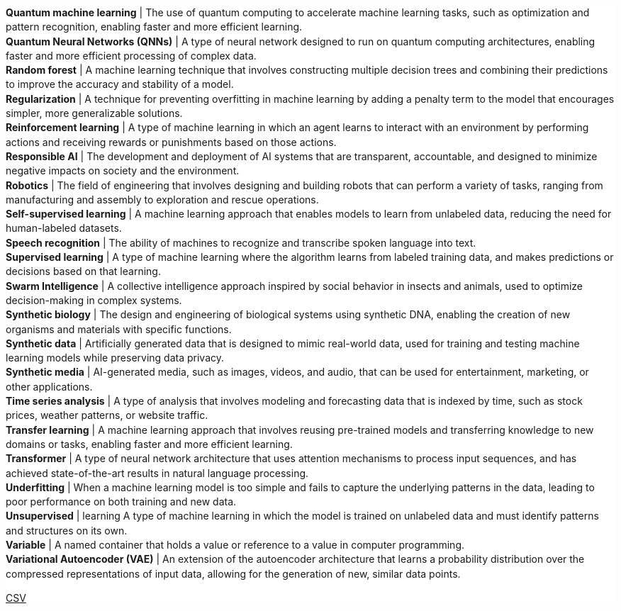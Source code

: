 **Quantum machine learning** |	The use of quantum computing to accelerate machine learning tasks, such as optimization and pattern recognition, enabling faster and more efficient learning.<br>
**Quantum Neural Networks (QNNs)** |	A type of neural network designed to run on quantum computing architectures, enabling faster and more efficient processing of complex data.<br>
**Random forest** |	A machine learning technique that involves constructing multiple decision trees and combining their predictions to improve the accuracy and stability of a model.<br>
**Regularization** |	A technique for preventing overfitting in machine learning by adding a penalty term to the model that encourages simpler, more generalizable solutions.<br>
**Reinforcement learning** |	A type of machine learning in which an agent learns to interact with an environment by performing actions and receiving rewards or punishments based on those actions.<br>
**Responsible AI** |	The development and deployment of AI systems that are transparent, accountable, and designed to minimize negative impacts on society and the environment.<br>
**Robotics** |	The field of engineering that involves designing and building robots that can perform a variety of tasks, ranging from manufacturing and assembly to exploration and rescue operations.<br>
**Self-supervised learning** |	A machine learning approach that enables models to learn from unlabeled data, reducing the need for human-labeled datasets.<br>
**Speech recognition** |	The ability of machines to recognize and transcribe spoken language into text.<br>
**Supervised learning** |	A type of machine learning where the algorithm learns from labeled training data, and makes predictions or decisions based on that learning.<br>
**Swarm Intelligence** |	A collective intelligence approach inspired by social behavior in insects and animals, used to optimize decision-making in complex systems.<br>
**Synthetic biology** |	The design and engineering of biological systems using synthetic DNA, enabling the creation of new organisms and materials with specific functions.<br>
**Synthetic data** |	Artificially generated data that is designed to mimic real-world data, used for training and testing machine learning models while preserving data privacy.<br>
**Synthetic media** |	AI-generated media, such as images, videos, and audio, that can be used for entertainment, marketing, or other applications.<br>
**Time series analysis** |	A type of analysis that involves modeling and forecasting data that is indexed by time, such as stock prices, weather patterns, or website traffic.<br>
**Transfer learning** |	A machine learning approach that involves reusing pre-trained models and transferring knowledge to new domains or tasks, enabling faster and more efficient learning.<br>
**Transformer** |	A type of neural network architecture that uses attention mechanisms to process input sequences, and has achieved state-of-the-art results in natural language processing.<br>
**Underfitting** |	When a machine learning model is too simple and fails to capture the underlying patterns in the data, leading to poor performance on both training and new data.<br>
**Unsupervised** | learning	A type of machine learning in which the model is trained on unlabeled data and must identify patterns and structures on its own.<br>
**Variable** |	A named container that holds a value or reference to a value in computer programming.<br>
**Variational Autoencoder (VAE)** |	An extension of the autoencoder architecture that learns a probability distribution over the compressed representations of input data, allowing for the generation of new, similar data points.<br>

[CSV](https://github.com/natnew/Awesome-Prompt-Engineering/blob/main/AI%20Glossary.csv)
